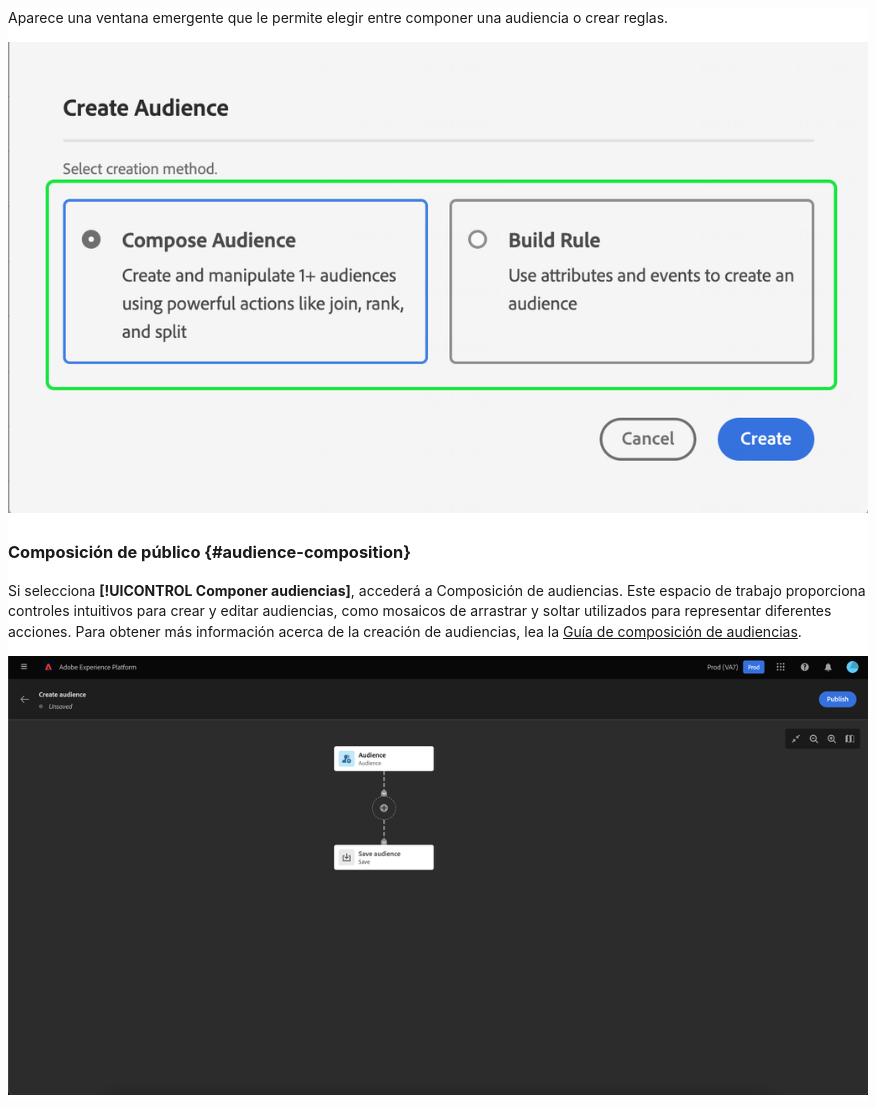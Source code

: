 Aparece una ventana emergente que le permite elegir entre componer una audiencia o crear reglas.

![Una ventana emergente que muestra los dos tipos of audiencias que puede crear.](../images/ui/audience-portal/create-audience-type.png)

### Composición de público {#audience-composition}

Si selecciona **[!UICONTROL Componer audiencias]**, accederá a Composición de audiencias. Este espacio de trabajo proporciona controles intuitivos para crear y editar audiencias, como mosaicos de arrastrar y soltar utilizados para representar diferentes acciones. Para obtener más información acerca de la creación de audiencias, lea la [Guía de composición de audiencias](./audience-composition.md).

![Se muestra el área de trabajo de composición de audiencias.](../images/ui/audience-portal/audience-composition.png)
